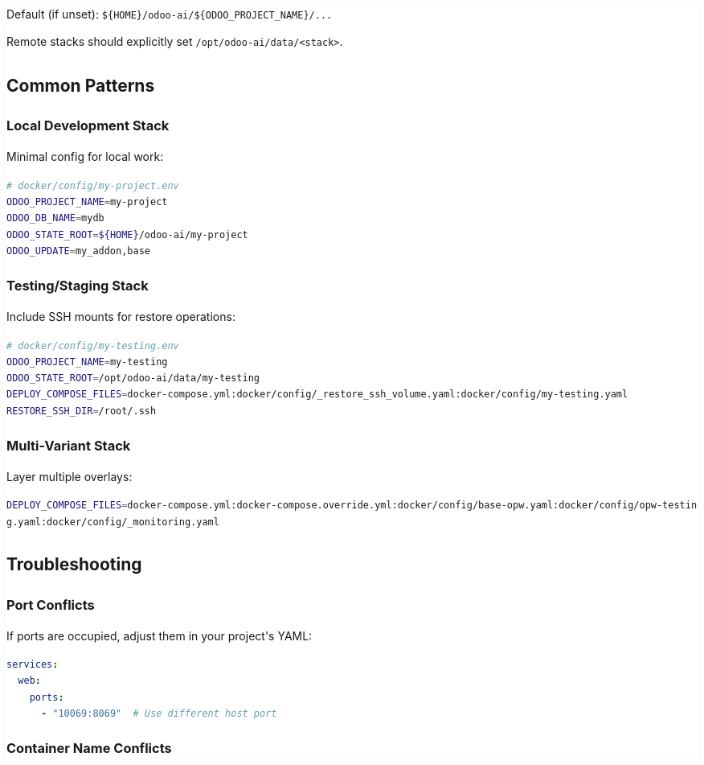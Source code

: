 Default (if unset): `${HOME}/odoo-ai/${ODOO_PROJECT_NAME}/...`

Remote stacks should explicitly set `/opt/odoo-ai/data/<stack>`.

## Common Patterns

### Local Development Stack

Minimal config for local work:

```bash
# docker/config/my-project.env
ODOO_PROJECT_NAME=my-project
ODOO_DB_NAME=mydb
ODOO_STATE_ROOT=${HOME}/odoo-ai/my-project
ODOO_UPDATE=my_addon,base
```

### Testing/Staging Stack

Include SSH mounts for restore operations:

```bash
# docker/config/my-testing.env
ODOO_PROJECT_NAME=my-testing
ODOO_STATE_ROOT=/opt/odoo-ai/data/my-testing
DEPLOY_COMPOSE_FILES=docker-compose.yml:docker/config/_restore_ssh_volume.yaml:docker/config/my-testing.yaml
RESTORE_SSH_DIR=/root/.ssh
```

### Multi-Variant Stack

Layer multiple overlays:

```bash
DEPLOY_COMPOSE_FILES=docker-compose.yml:docker-compose.override.yml:docker/config/base-opw.yaml:docker/config/opw-testing.yaml:docker/config/_monitoring.yaml
```

## Troubleshooting

### Port Conflicts

If ports are occupied, adjust them in your project's YAML:

```yaml
services:
  web:
    ports:
      - "10069:8069"  # Use different host port
```

### Container Name Conflicts
